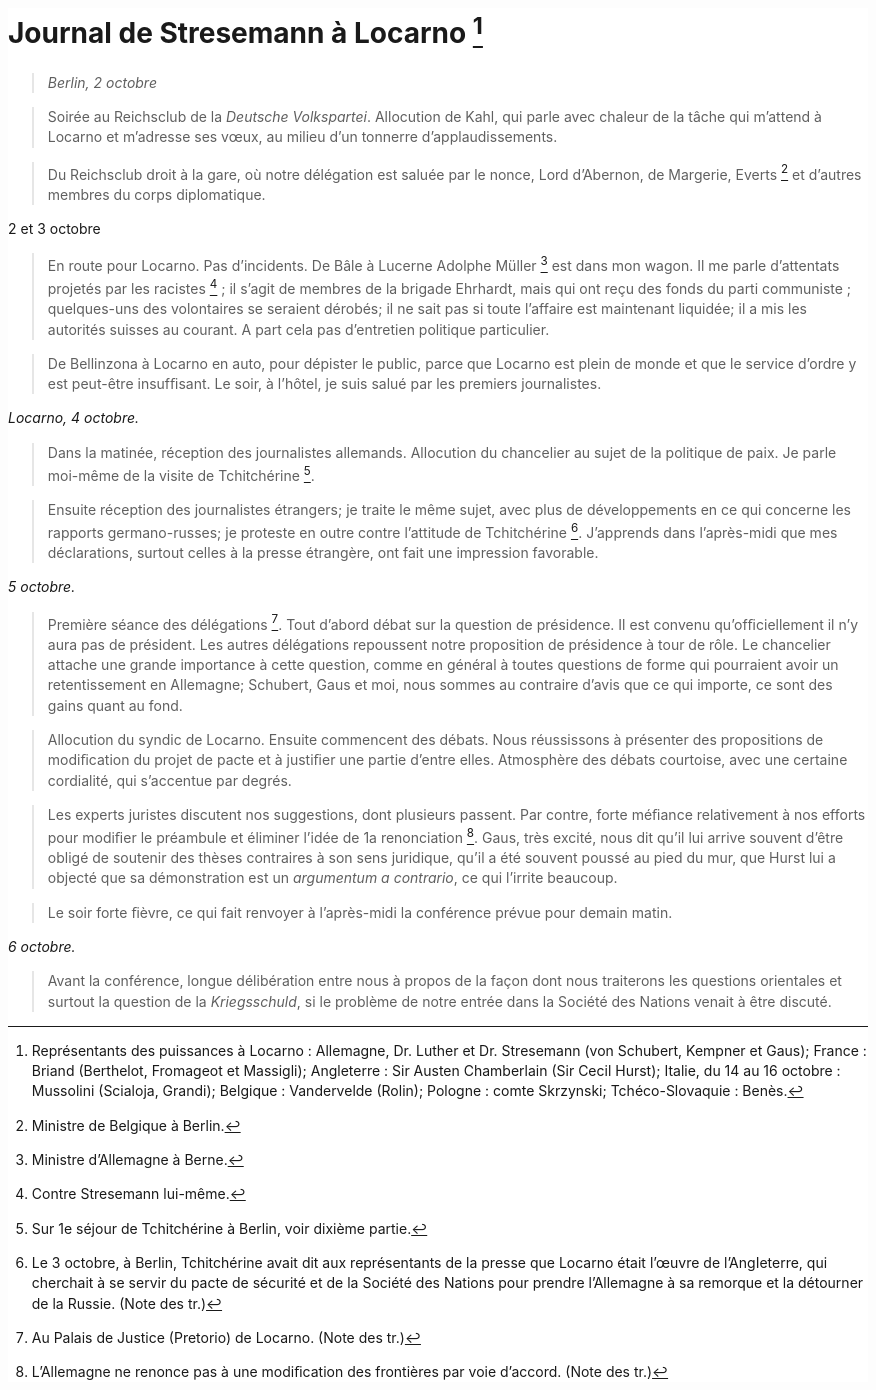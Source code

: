 # Journal de Stresemann à Locarno [^4-1]

> _Berlin, 2 octobre_

> Soirée au Reichsclub de la _Deutsche Volkspartei_. Allocution de Kahl, qui parle avec chaleur de la tâche qui m’attend à Locarno et m’adresse ses vœux, au milieu d’un tonnerre d’applaudissements.

> Du Reichsclub droit à la gare, où notre délégation est saluée par le nonce, Lord d’Abernon, de Margerie, Everts [^4-2] et d’autres membres du corps diplomatique.

2 et 3 octobre

> En route pour Locarno. Pas d’incidents. De Bâle à Lucerne Adolphe Müller [^4-3] est dans mon wagon. Il me parle d’attentats projetés par les racistes [^4-4] ; il s’agit de membres de la brigade Ehrhardt, mais qui ont reçu des fonds du parti communiste ; quelques-uns des volontaires se seraient dérobés; il ne sait pas si toute l’affaire est maintenant liquidée; il a mis les autorités suisses au courant. A part cela pas d’entretien politique particulier.

> De Bellinzona à Locarno en auto, pour dépister le public, parce que Locarno est plein de monde et que le service d’ordre y est peut-être insufﬁsant. Le soir, à l’hôtel, je suis salué par les premiers journalistes.

_Locarno, 4 octobre._

> Dans la matinée, réception des journalistes allemands. Allocution du chancelier au sujet de la politique de paix. Je parle moi-même de la visite de Tchitchérine [^4-5].

> Ensuite réception des journalistes étrangers; je traite le même sujet, avec plus de développements en ce qui concerne les rapports germano-russes; je proteste en outre contre l’attitude de Tchitchérine [^4-6]. J’apprends dans l’après-midi que mes déclarations, surtout celles à la presse étrangère, ont fait une impression favorable.

_5 octobre._

> Première séance des délégations [^4-7]. Tout d’abord débat sur la question de présidence. Il est convenu qu’ofﬁciellement il n’y aura pas de président. Les autres délégations repoussent notre proposition de présidence à tour de rôle. Le chancelier attache une grande importance à cette question, comme en général à toutes questions de forme qui pourraient avoir un retentissement en Allemagne; Schubert, Gaus et moi, nous sommes au contraire d’avis que ce qui importe, ce sont des gains quant au fond.

> Allocution du syndic de Locarno. Ensuite commencent des débats. Nous réussissons à présenter des propositions de modiﬁcation du projet de pacte et à justiﬁer une partie d’entre elles. Atmosphère des débats courtoise, avec une certaine cordialité, qui s’accentue par degrés.

> Les experts juristes discutent nos suggestions, dont plusieurs passent. Par contre, forte méﬁance relativement à nos efforts pour modiﬁer le préambule et éliminer l’idée de 1a renonciation [^4-8]. Gaus, très excité, nous dit qu’il lui arrive souvent d’être obligé de soutenir des thèses contraires à son sens juridique, qu’il a été souvent poussé au pied du mur, que Hurst lui a objecté que sa démonstration est un _argumentum a contrario_, ce qui l’irrite beaucoup.

> Le soir forte ﬁèvre, ce qui fait renvoyer à l’après-midi la conférence prévue pour demain matin.

_6 octobre._

> Avant la conférence, longue délibération entre nous à propos de la façon dont nous traiterons les questions orientales et surtout la question de la _Kriegsschuld_, si le problème de notre entrée dans la Société des Nations venait à être discuté.


[^4-1]: Représentants des puissances à Locarno : Allemagne, Dr. Luther et Dr. Stresemann (von Schubert, Kempner et Gaus); France : Briand (Berthelot, Fromageot et Massigli); Angleterre : Sir Austen Chamberlain (Sir Cecil Hurst); Italie, du 14 au 16 octobre : Mussolini (Scialoja, Grandi); Belgique : Vandervelde (Rolin); Pologne : comte Skrzynski; Tchéco-Slovaquie : Benès.
[^4-2]: Ministre de Belgique à Berlin.
[^4-3]: Ministre d’Allemagne à Berne.
[^4-4]: Contre Stresemann lui-même.
[^4-5]: Sur 1e séjour de Tchitchérine à Berlin, voir dixième partie.
[^4-6]: Le 3 octobre, à Berlin, Tchitchérine avait dit aux représentants de la presse que Locarno était l’œuvre de l’AngIeterre, qui cherchait à se servir du pacte de sécurité et de la Société des Nations pour prendre l’Allemagne à sa remorque et la détourner de la Russie. (Note des tr.)
[^4-7]: Au Palais de Justice (Pretorio) de Locarno. (Note des tr.)
[^4-8]: L’Allemagne ne renonce pas à une modiﬁcation des frontières par voie d’accord. (Note des tr.)
[^4-9]: En précisant qu’elle entend rester ﬁdèle à ses alliances avec la Pologne et la Tchécoslovaquie et est décidée à intervenir directement si leurs frontières sont menacées. (Note des tr.) 
[^4-10]: Chef du service d’information à l’ambassade de France à Berlin et interprète attaché à la délégation française. 
[^4-11]: A cette promenade sur la vedette Fleur d’Oranger ont pris part tous les délégués, accompagnés des experts. (Note des tr.)
[^4-12]: L’exercice du droit d’investigation prévu par l’article 213 du traité de Versailles avait été réglé par deux résolutions du Conseil de la Société des Nations (27 septembre 1924 et 14 mars 1925). (Note des tr.) 
[^4-13]: Du 25 septembre 1924. (Note des tr.)
[^4-14]: Chargé d’affaires de Grande-Bretagne à Berlin. (Note des tr.)
[4-15]: Après l’apposition des paraphes ; Briand parla immédiatement après Stresemann. (Note des tr.)
[^4-16]: Annexe intitulée « Projet de lettre à la Délégation allemande » et libellée comme suit : « ...Nous n’avons pas qualité pour nous prononcer au nom de la Société des Nations, mais nous n’hésitons pas à vous dire l’interprétation que, pour notre part, nous donnons à l’article 16. D’après cette interprétation les obligations résultant dudit article pour les membres de la Société doivent être entendues en ce sens que chacun des États membre de la Société est tenu de collaborer loyalement et efficacement pour faire respecter le Pacte et pour s’opposer à tout acte d’agression dans une mesure qui soit compatible avec sa situation militaire et qui tienne compte de sa position géographique. »